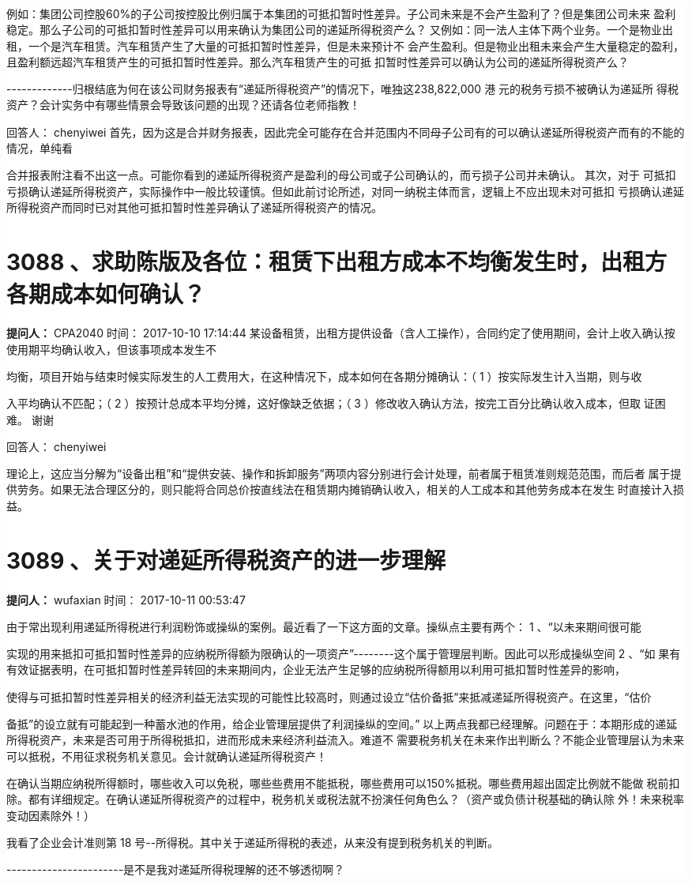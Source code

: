 例如：集团公司控股60%的子公司按控股比例归属于本集团的可抵扣暂时性差异。子公司未来是不会产生盈利了？但是集团公司未来
盈利稳定。那么子公司的可抵扣暂时性差异可以用来确认为集团公司的递延所得税资产么？
又例如：同一法人主体下两个业务。一个是物业出租，一个是汽车租赁。汽车租赁产生了大量的可抵扣暂时性差异，但是未来预计不
会产生盈利。但是物业出租未来会产生大量稳定的盈利，且盈利额远超汽车租赁产生的可抵扣暂时性差异。那么汽车租赁产生的可抵
扣暂时性差异可以确认为公司的递延所得税资产么？

-------------归根结底为何在该公司财务报表有“递延所得税资产”的情况下，唯独这238,822,000 港 元的税务亏损不被确认为递延所
得税资产？会计实务中有哪些情景会导致该问题的出现？还请各位老师指教！

回答人： chenyiwei
首先，因为这是合并财务报表，因此完全可能存在合并范围内不同母子公司有的可以确认递延所得税资产而有的不能的情况，单纯看

合并报表附注看不出这一点。可能你看到的递延所得税资产是盈利的母公司或子公司确认的，而亏损子公司并未确认。 其次，对于
可抵扣亏损确认递延所得税资产，实际操作中一般比较谨慎。但如此前讨论所述，对同一纳税主体而言，逻辑上不应出现未对可抵扣
亏损确认递延所得税资产而同时已对其他可抵扣暂时性差异确认了递延所得税资产的情况。

# 3088 、求助陈版及各位：租赁下出租方成本不均衡发生时，出租方各期成本如何确认？

**提问人：** CPA2040 时间： 2017-10-10 17:14:44
某设备租赁，出租方提供设备（含人工操作），合同约定了使用期间，会计上收入确认按使用期平均确认收入，但该事项成本发生不

均衡，项目开始与结束时候实际发生的人工费用大，在这种情况下，成本如何在各期分摊确认：（ 1 ）按实际发生计入当期，则与收

入平均确认不匹配；（ 2 ）按预计总成本平均分摊，这好像缺乏依据；（ 3 ）修改收入确认方法，按完工百分比确认收入成本，但取
证困难。
谢谢

回答人： chenyiwei

理论上，这应当分解为“设备出租”和“提供安装、操作和拆卸服务”两项内容分别进行会计处理，前者属于租赁准则规范范围，而后者
属于提供劳务。如果无法合理区分的，则只能将合同总价按直线法在租赁期内摊销确认收入，相关的人工成本和其他劳务成本在发生
时直接计入损益。

# 3089 、关于对递延所得税资产的进一步理解

**提问人：** wufaxian 时间： 2017-10-11 00:53:47

由于常出现利用递延所得税进行利润粉饰或操纵的案例。最近看了一下这方面的文章。操纵点主要有两个： 1 、“以未来期间很可能

实现的用来抵扣可抵扣暂时性差异的应纳税所得额为限确认的一项资产”--------这个属于管理层判断。因此可以形成操纵空间 2 、“如
果有有效证据表明，在可抵扣暂时性差异转回的未来期间内，企业无法产生足够的应纳税所得额用以利用可抵扣暂时性差异的影响，

使得与可抵扣暂时性差异相关的经济利益无法实现的可能性比较高时，则通过设立“估价备抵”来抵减递延所得税资产。在这里，“估价

备抵”的设立就有可能起到一种蓄水池的作用，给企业管理层提供了利润操纵的空间。”
以上两点我都已经理解。问题在于：本期形成的递延所得税资产，未来是否可用于所得税抵扣，进而形成未来经济利益流入。难道不
需要税务机关在未来作出判断么？不能企业管理层认为未来可以抵税，不用征求税务机关意见。会计就确认递延所得税资产！

在确认当期应纳税所得额时，哪些收入可以免税，哪些些费用不能抵税，哪些费用可以150%抵税。哪些费用超出固定比例就不能做
税前扣除。都有详细规定。在确认递延所得税资产的过程中，税务机关或税法就不扮演任何角色么？（资产或负债计税基础的确认除
外！未来税率变动因素除外！）

我看了企业会计准则第 18 号--所得税。其中关于递延所得税的表述，从来没有提到税务机关的判断。

-----------------------是不是我对递延所得税理解的还不够透彻啊？
